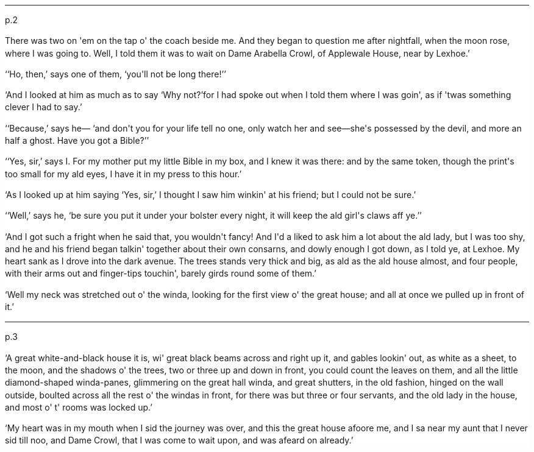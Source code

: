

---

p.2



 There was two on 'em on the tap o' the coach beside me. And they began to question me after nightfall, when the moon rose, where I was going to. Well, I told them it was to wait on Dame Arabella Crowl, of Applewale House, near by Lexhoe.’


‘‘Ho, then,’ says one of them, ‘you'll not be long there!’’


‘And I looked at him as much as to say ‘Why not?’for I had spoke out when I told them where I was goin', as if 'twas something clever I had to say.’


‘‘Because,’ says he— ‘and don't you for your life tell no one, only watch her and see—she's possessed by the devil, and more an half a ghost. Have you got a Bible?’’


‘‘Yes, sir,’ says I. For my mother put my little Bible in my box, and I knew it was there: and by the same token, though the print's too small for my ald eyes, I have it in my press to this hour.’


‘As I looked up at him saying ‘Yes, sir,’ I thought I saw him winkin' at his friend; but I could not be sure.’


‘‘Well,’ says he, ‘be sure you put it under your bolster every night, it will keep the ald girl's claws aff ye.’’


‘And I got such a fright when he said that, you wouldn't fancy! And I'd a liked to ask him a lot about the ald lady, but I was too shy, and he and his friend began talkin' together about their own consarns, and dowly enough I got down, as I told ye, at Lexhoe. My heart sank as I drove into the dark avenue. The trees stands very thick and big, as ald as the ald house almost, and four people, with their arms out and finger-tips touchin', barely girds round some of them.’


‘Well my neck was stretched out o' the winda, looking for the first view o' the great house; and all at once we pulled up in front of it.’




---

p.3


‘A great white-and-black house it is, wi' great black beams across and right up it, and gables lookin' out, as white as a sheet, to the moon, and the shadows o' the trees, two or three up and down in front, you could count the leaves on them, and all the little diamond-shaped winda-panes, glimmering on the great hall winda, and great shutters, in the old fashion, hinged on the wall outside, boulted across all the rest o' the windas in front, for there was but three or four servants, and the old lady in the house, and most o' t' rooms was locked up.’


‘My heart was in my mouth when I sid the journey was over, and this the great house afoore me, and I sa near my aunt that I never sid till noo, and Dame Crowl, that I was come to wait upon, and was afeard on already.’
